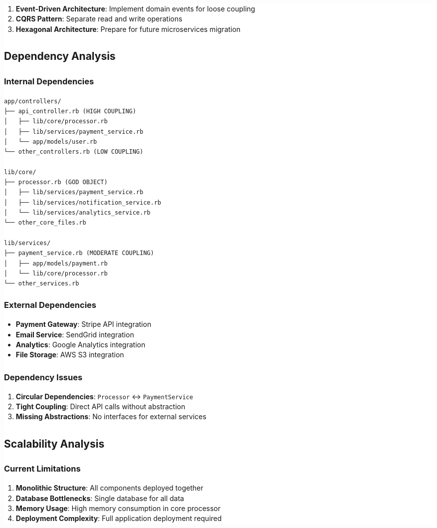 1. **Event-Driven Architecture**: Implement domain events for loose coupling
2. **CQRS Pattern**: Separate read and write operations
3. **Hexagonal Architecture**: Prepare for future microservices migration

## Dependency Analysis

### Internal Dependencies

```
app/controllers/
├── api_controller.rb (HIGH COUPLING)
│   ├── lib/core/processor.rb
│   ├── lib/services/payment_service.rb
│   └── app/models/user.rb
└── other_controllers.rb (LOW COUPLING)

lib/core/
├── processor.rb (GOD OBJECT)
│   ├── lib/services/payment_service.rb
│   ├── lib/services/notification_service.rb
│   └── lib/services/analytics_service.rb
└── other_core_files.rb

lib/services/
├── payment_service.rb (MODERATE COUPLING)
│   ├── app/models/payment.rb
│   └── lib/core/processor.rb
└── other_services.rb
```

### External Dependencies

- **Payment Gateway**: Stripe API integration
- **Email Service**: SendGrid integration
- **Analytics**: Google Analytics integration
- **File Storage**: AWS S3 integration

### Dependency Issues

1. **Circular Dependencies**: `Processor` ↔ `PaymentService`
2. **Tight Coupling**: Direct API calls without abstraction
3. **Missing Abstractions**: No interfaces for external services

## Scalability Analysis

### Current Limitations

1. **Monolithic Structure**: All components deployed together
2. **Database Bottlenecks**: Single database for all data
3. **Memory Usage**: High memory consumption in core processor
4. **Deployment Complexity**: Full application deployment required
